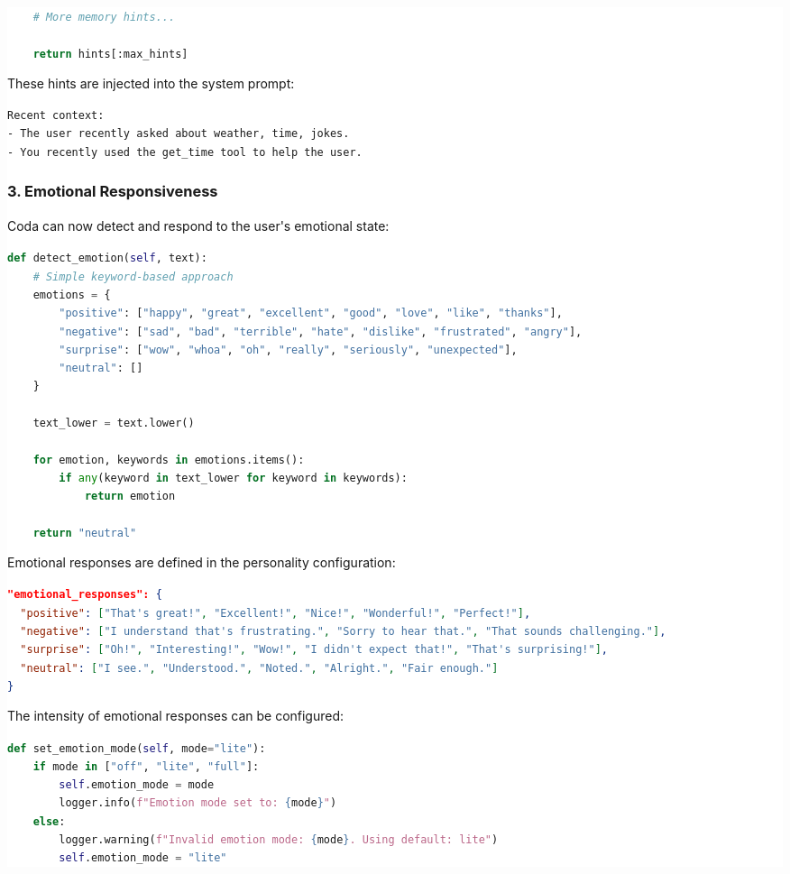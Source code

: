 ```python
    # More memory hints...
    
    return hints[:max_hints]
```

These hints are injected into the system prompt:

```
Recent context:
- The user recently asked about weather, time, jokes.
- You recently used the get_time tool to help the user.
```

### 3. Emotional Responsiveness

Coda can now detect and respond to the user's emotional state:

```python
def detect_emotion(self, text):
    # Simple keyword-based approach
    emotions = {
        "positive": ["happy", "great", "excellent", "good", "love", "like", "thanks"],
        "negative": ["sad", "bad", "terrible", "hate", "dislike", "frustrated", "angry"],
        "surprise": ["wow", "whoa", "oh", "really", "seriously", "unexpected"],
        "neutral": []
    }
    
    text_lower = text.lower()
    
    for emotion, keywords in emotions.items():
        if any(keyword in text_lower for keyword in keywords):
            return emotion
    
    return "neutral"
```

Emotional responses are defined in the personality configuration:

```json
"emotional_responses": {
  "positive": ["That's great!", "Excellent!", "Nice!", "Wonderful!", "Perfect!"],
  "negative": ["I understand that's frustrating.", "Sorry to hear that.", "That sounds challenging."],
  "surprise": ["Oh!", "Interesting!", "Wow!", "I didn't expect that!", "That's surprising!"],
  "neutral": ["I see.", "Understood.", "Noted.", "Alright.", "Fair enough."]
}
```

The intensity of emotional responses can be configured:

```python
def set_emotion_mode(self, mode="lite"):
    if mode in ["off", "lite", "full"]:
        self.emotion_mode = mode
        logger.info(f"Emotion mode set to: {mode}")
    else:
        logger.warning(f"Invalid emotion mode: {mode}. Using default: lite")
        self.emotion_mode = "lite"
```

